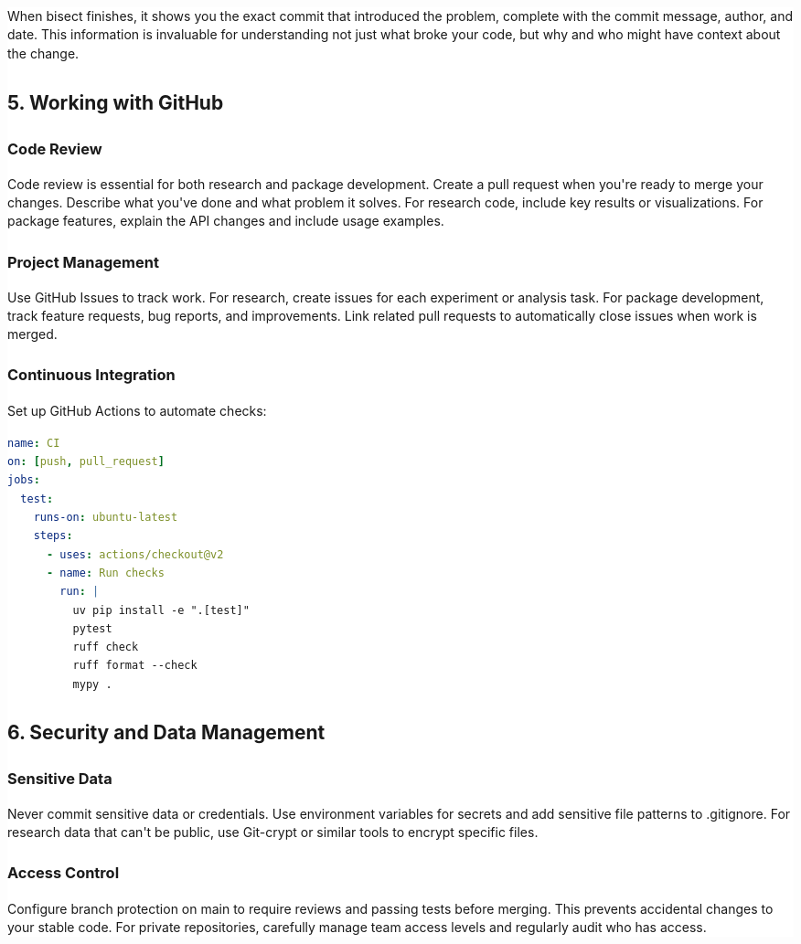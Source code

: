 When bisect finishes, it shows you the exact commit that introduced the problem, complete with the commit message, author, and date. This information is invaluable for understanding not just what broke your code, but why and who might have context about the change.



## 5. Working with GitHub

### Code Review

Code review is essential for both research and package development. Create a pull request when you're ready to merge your changes. Describe what you've done and what problem it solves. For research code, include key results or visualizations. For package features, explain the API changes and include usage examples.

### Project Management

Use GitHub Issues to track work. For research, create issues for each experiment or analysis task. For package development, track feature requests, bug reports, and improvements. Link related pull requests to automatically close issues when work is merged.

### Continuous Integration

Set up GitHub Actions to automate checks:

```yaml
name: CI
on: [push, pull_request]
jobs:
  test:
    runs-on: ubuntu-latest
    steps:
      - uses: actions/checkout@v2
      - name: Run checks
        run: |
          uv pip install -e ".[test]"
          pytest
          ruff check
          ruff format --check
          mypy .
```

## 6. Security and Data Management

### Sensitive Data

Never commit sensitive data or credentials. Use environment variables for secrets and add sensitive file patterns to .gitignore. For research data that can't be public, use Git-crypt or similar tools to encrypt specific files.

### Access Control

Configure branch protection on main to require reviews and passing tests before merging. This prevents accidental changes to your stable code. For private repositories, carefully manage team access levels and regularly audit who has access.
